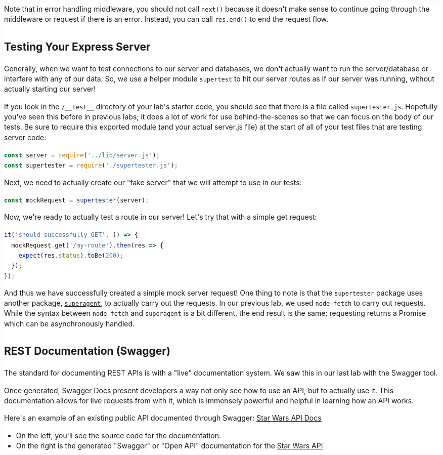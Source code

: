 Note that in error handling middleware, you should not call `next()` because it doesn't make sense to continue going through the middleware or request if there is an error. Instead, you can call `res.end()` to end the request flow.

## Testing Your Express Server

Generally, when we want to test connections to our server and databases, we don't actually want to run the server/database or interfere with any of our data. So, we use a helper module `supertest` to hit our server routes as if our server was running, without actually starting our server!

If you look in the `/__test__` directory of your lab's starter code, you should see that there is a file called `supertester.js`. Hopefully you've seen this before in previous labs; it does a lot of work for use behind-the-scenes so that we can focus on the body of our tests. Be sure to require this exported module (and your actual server.js file) at the start of all of your test files that are testing server code:

```javascript
const server = require('../lib/server.js');
const supertester = require('./supertester.js');
```

Next, we need to actually create our "fake server" that we will attempt to use in our tests:

```javascript
const mockRequest = supertester(server);
```

Now, we're ready to actually test a route in our server! Let's try that with a simple get request:

```javascript
it('should successfully GET', () => {
  mockRequest.get('/my-route').then(res => {
    expect(res.status).toBe(200);
  });
});
```

And thus we have successfully created a simple mock server request! One thing to note is that the `supertester` package uses another package, [`superagent`](https://visionmedia.github.io/superagent/), to actually carry out the requests. In our previous lab, we used `node-fetch` to carry out requests. While the syntax between `node-fetch` and `superagent` is a bit different, the end result is the same; requesting returns a Promise which can be asynchronously handled.

## REST Documentation (Swagger)

The standard for documenting REST APIs is with a "live" documentation system. We saw this in our last lab with the Swagger tool.

Once generated, Swagger Docs present developers a way not only see how to use an API, but to actually use it. This documentation allows for live requests from with it, which is immensely powerful and helpful in learning how an API works.

Here's an example of an existing public API documented through Swagger: [Star Wars API Docs](https://app.swaggerhub.com/apis/ahardia/swapi/1.0.0#/)

- On the left, you'll see the source code for the documentation.
- On the right is the generated "Swagger" or "Open API" documentation for the [Star Wars API](https://swapi.co/api/people)
